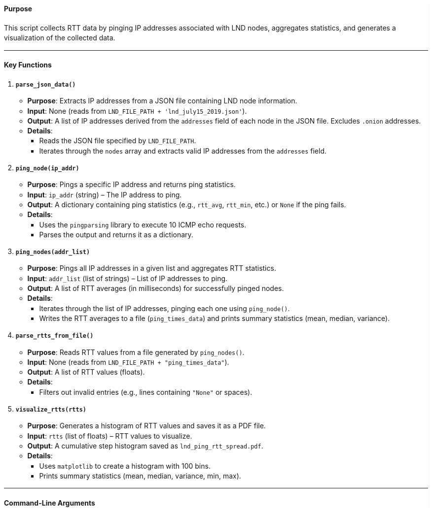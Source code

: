 #### Purpose
This script collects RTT data by pinging IP addresses associated with LND nodes, aggregates statistics, and generates a visualization of the collected data.

---

#### Key Functions

1. **`parse_json_data()`**
   - **Purpose**: Extracts IP addresses from a JSON file containing LND node information.
   - **Input**: None (reads from `LND_FILE_PATH + 'lnd_july15_2019.json'`).
   - **Output**: A list of IP addresses derived from the `addresses` field of each node in the JSON file. Excludes `.onion` addresses.
   - **Details**:
     - Reads the JSON file specified by `LND_FILE_PATH`.
     - Iterates through the `nodes` array and extracts valid IP addresses from the `addresses` field.

2. **`ping_node(ip_addr)`**
   - **Purpose**: Pings a specific IP address and returns ping statistics.
   - **Input**: `ip_addr` (string) – The IP address to ping.
   - **Output**: A dictionary containing ping statistics (e.g., `rtt_avg`, `rtt_min`, etc.) or `None` if the ping fails.
   - **Details**:
     - Uses the `pingparsing` library to execute 10 ICMP echo requests.
     - Parses the output and returns it as a dictionary.

3. **`ping_nodes(addr_list)`**
   - **Purpose**: Pings all IP addresses in a given list and aggregates RTT statistics.
   - **Input**: `addr_list` (list of strings) – List of IP addresses to ping.
   - **Output**: A list of RTT averages (in milliseconds) for successfully pinged nodes.
   - **Details**:
     - Iterates through the list of IP addresses, pinging each one using `ping_node()`.
     - Writes the RTT averages to a file (`ping_times_data`) and prints summary statistics (mean, median, variance).

4. **`parse_rtts_from_file()`**
   - **Purpose**: Reads RTT values from a file generated by `ping_nodes()`.
   - **Input**: None (reads from `LND_FILE_PATH + "ping_times_data"`).
   - **Output**: A list of RTT values (floats).
   - **Details**:
     - Filters out invalid entries (e.g., lines containing `"None"` or spaces).

5. **`visualize_rtts(rtts)`**
   - **Purpose**: Generates a histogram of RTT values and saves it as a PDF file.
   - **Input**: `rtts` (list of floats) – RTT values to visualize.
   - **Output**: A cumulative step histogram saved as `lnd_ping_rtt_spread.pdf`.
   - **Details**:
     - Uses `matplotlib` to create a histogram with 100 bins.
     - Prints summary statistics (mean, median, variance, min, max).

---

#### Command-Line Arguments
